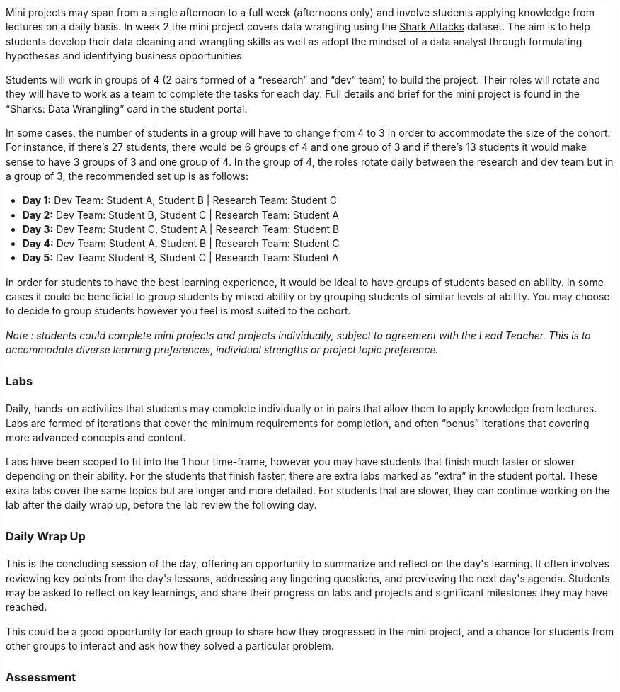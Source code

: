 Mini projects may span from a single afternoon to a full week (afternoons only) and involve students applying knowledge from lectures on a daily basis. In week 2 the mini project covers data wrangling using the [Shark Attacks](https://www.sharkattackfile.net/incidentlog.htm) dataset. The aim is to help students develop their data cleaning and wrangling skills as well as adopt the mindset of a data analyst through formulating hypotheses and identifying business opportunities.

Students will work in groups of 4 (2 pairs formed of a “research” and “dev” team) to build the project. Their roles will rotate and they will have to work as a team to complete the tasks for each day. Full details and brief for the mini project is found in the “Sharks: Data Wrangling” card in the student portal.

In some cases, the number of students in a group will have to change from 4 to 3 in order to accommodate the size of the cohort. For instance, if there’s 27 students, there would be 6 groups of 4 and one group of 3 and if there’s 13 students it would make sense to have 3 groups of 3 and one group of 4. In the group of 4, the roles rotate daily between the research and dev team but in a group of 3, the recommended set up is as follows:

- **Day 1:**  Dev Team: Student A, Student B    |    Research Team: Student C
- **Day 2:** Dev Team: Student B, Student C    |    Research Team: Student A
- **Day 3:** Dev Team: Student C, Student A    |    Research Team: Student B
- **Day 4:** Dev Team: Student A, Student B    |    Research Team: Student C
- **Day 5:** Dev Team: Student B, Student C    |    Research Team: Student A

In order for students to have the best learning experience, it would be ideal to have groups of students based on ability. In some cases it could be beneficial to group students by mixed ability or by grouping students of similar levels of ability. You may choose to decide to group students however you feel is most suited to the cohort.

*Note : students could complete mini projects and projects individually, subject to agreement with the Lead Teacher. This is to accommodate diverse learning preferences, individual strengths or project topic preference.*

### Labs

Daily, hands-on activities that students may complete individually or in pairs that allow them to apply knowledge from lectures. Labs are formed of iterations that cover the minimum requirements for completion, and often “bonus” iterations that covering more advanced concepts and content.

Labs have been scoped to fit into the 1 hour time-frame, however you may have students that finish much faster or slower depending on their ability. For the students that finish faster, there are extra labs marked as “extra” in the student portal. These extra labs cover the same topics but are longer and more detailed. For students that are slower, they can continue working on the lab after the daily wrap up, before the lab review the following day.

### Daily Wrap Up

This is the concluding session of the day, offering an opportunity to summarize and reflect on the day's learning. It often involves reviewing key points from the day's lessons, addressing any lingering questions, and previewing the next day's agenda. Students may be asked to reflect on key learnings, and share their progress on labs and projects and significant milestones they may have reached.

This could be a good opportunity for each group to share how they progressed in the mini project, and a chance for students from other groups to interact and ask how they solved a particular problem.

### Assessment

